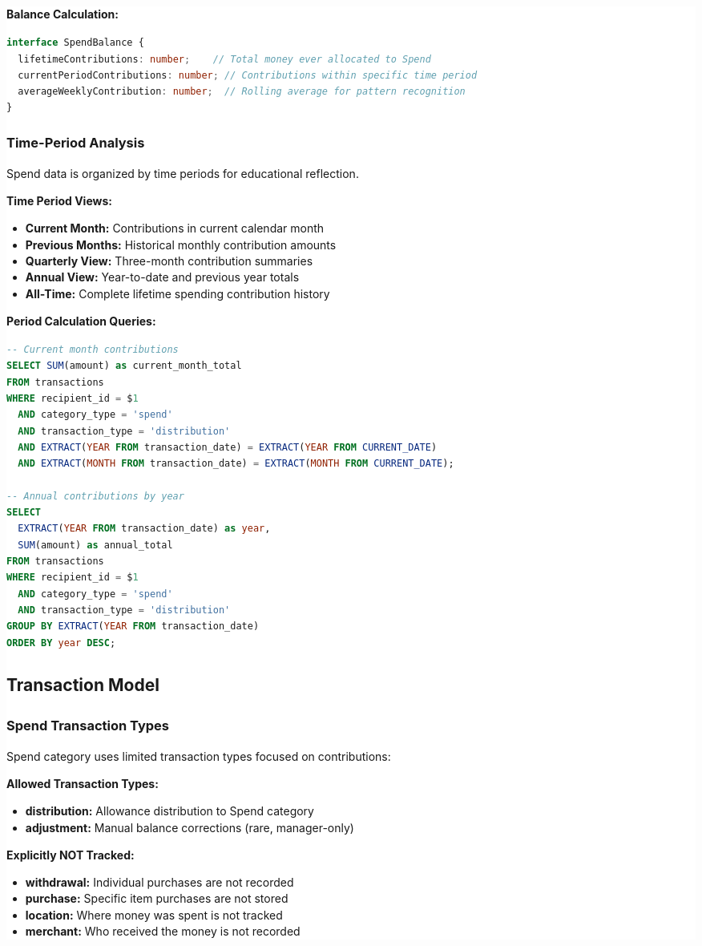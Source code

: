 **Balance Calculation:**
```typescript
interface SpendBalance {
  lifetimeContributions: number;    // Total money ever allocated to Spend
  currentPeriodContributions: number; // Contributions within specific time period
  averageWeeklyContribution: number;  // Rolling average for pattern recognition
}
```

### Time-Period Analysis
Spend data is organized by time periods for educational reflection.

**Time Period Views:**
- **Current Month:** Contributions in current calendar month
- **Previous Months:** Historical monthly contribution amounts
- **Quarterly View:** Three-month contribution summaries
- **Annual View:** Year-to-date and previous year totals
- **All-Time:** Complete lifetime spending contribution history

**Period Calculation Queries:**
```sql
-- Current month contributions
SELECT SUM(amount) as current_month_total
FROM transactions 
WHERE recipient_id = $1 
  AND category_type = 'spend' 
  AND transaction_type = 'distribution'
  AND EXTRACT(YEAR FROM transaction_date) = EXTRACT(YEAR FROM CURRENT_DATE)
  AND EXTRACT(MONTH FROM transaction_date) = EXTRACT(MONTH FROM CURRENT_DATE);

-- Annual contributions by year
SELECT 
  EXTRACT(YEAR FROM transaction_date) as year,
  SUM(amount) as annual_total
FROM transactions 
WHERE recipient_id = $1 
  AND category_type = 'spend' 
  AND transaction_type = 'distribution'
GROUP BY EXTRACT(YEAR FROM transaction_date)
ORDER BY year DESC;
```

## Transaction Model

### Spend Transaction Types
Spend category uses limited transaction types focused on contributions:

**Allowed Transaction Types:**
- **distribution:** Allowance distribution to Spend category
- **adjustment:** Manual balance corrections (rare, manager-only)

**Explicitly NOT Tracked:**
- **withdrawal:** Individual purchases are not recorded
- **purchase:** Specific item purchases are not stored  
- **location:** Where money was spent is not tracked
- **merchant:** Who received the money is not recorded
